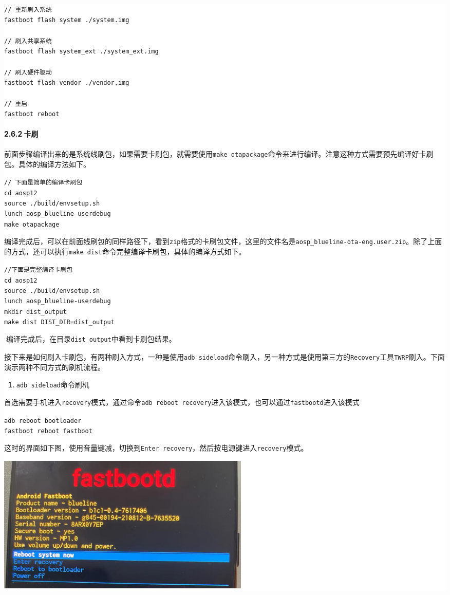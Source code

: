 ```
// 重新刷入系统
fastboot flash system ./system.img

// 刷入共享系统
fastboot flash system_ext ./system_ext.img

// 刷入硬件驱动
fastboot flash vendor ./vendor.img

// 重启
fastboot reboot
```


#### 2.6.2 卡刷

​	前面步骤编译出来的是系统线刷包，如果需要卡刷包，就需要使用`make otapackage`命令来进行编译。注意这种方式需要预先编译好卡刷包。具体的编译方法如下。

```
// 下面是简单的编译卡刷包
cd aosp12
source ./build/envsetup.sh
lunch aosp_blueline-userdebug
make otapackage
```

​	编译完成后，可以在前面线刷包的同样路径下，看到`zip`格式的卡刷包文件，这里的文件名是`aosp_blueline-ota-eng.user.zip`。除了上面的方式，还可以执行`make dist`命令完整编译卡刷包，具体的编译方式如下。

```
//下面是完整编译卡刷包
cd aosp12
source ./build/envsetup.sh
lunch aosp_blueline-userdebug
mkdir dist_output
make dist DIST_DIR=dist_output
```

​	编译完成后，在目录`dist_output`中看到卡刷包结果。

​	接下来是如何刷入卡刷包，有两种刷入方式，一种是使用`adb sideload`命令刷入，另一种方式是使用第三方的`Recovery`工具`TWRP`刷入。下面演示两种不同方式的刷机流程。

1. `adb sideload`命令刷机

​	首选需要手机进入`recovery`模式，通过命令`adb reboot recovery`进入该模式，也可以通过`fastbootd`进入该模式

```
adb reboot bootloader
fastboot reboot fastboot
```

​	这时的界面如下图，使用音量键减，切换到`Enter recovery`，然后按电源键进入`recovery`模式。

![image-20230108190236615](.\images\image-20230108190236615.png)
